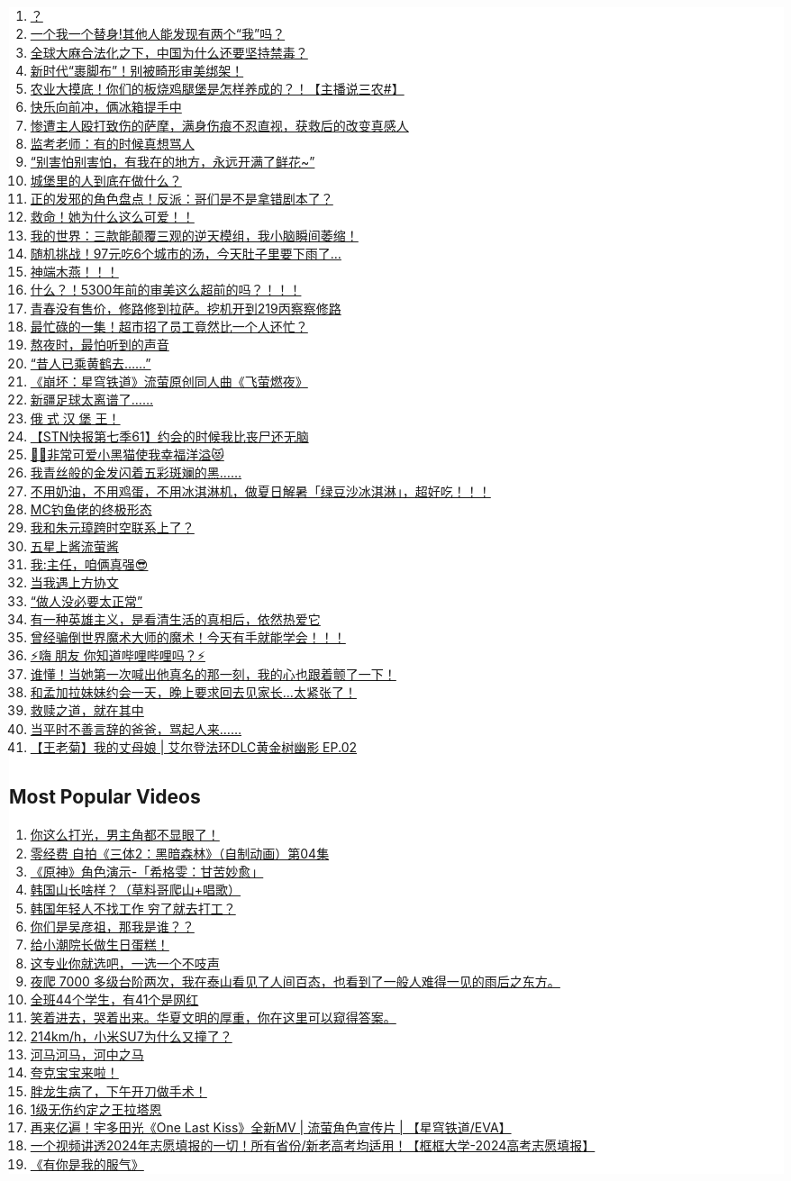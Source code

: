 1. [？](https://www.bilibili.com/video/BV1yE421N7iz)
1. [一个我一个替身!其他人能发现有两个“我”吗？](https://www.bilibili.com/video/BV1af421B7nF)
1. [全球大麻合法化之下，中国为什么还要坚持禁毒？](https://www.bilibili.com/video/BV1uS421o7DK)
1. [新时代“裹脚布”！别被畸形审美绑架！](https://www.bilibili.com/video/BV1Hr421F7DH)
1. [农业大摸底！你们的板烧鸡腿堡是怎样养成的？！【主播说三农#】](https://www.bilibili.com/video/BV1rZ421M7S9)
1. [快乐向前冲，俩冰箱提手中](https://www.bilibili.com/video/BV1Hr421F7St)
1. [惨遭主人殴打致伤的萨摩，满身伤痕不忍直视，获救后的改变真感人](https://www.bilibili.com/video/BV1m4421Q7Zb)
1. [监考老师：有的时候真想骂人](https://www.bilibili.com/video/BV1Qf421B7Lt)
1. [“别害怕别害怕，有我在的地方，永远开满了鲜花~”](https://www.bilibili.com/video/BV13M4m1m7DP)
1. [城堡里的人到底在做什么？](https://www.bilibili.com/video/BV1oS411w7KL)
1. [正的发邪的角色盘点！反派：哥们是不是拿错剧本了？](https://www.bilibili.com/video/BV1wb421p7qc)
1. [救命！她为什么这么可爱！！](https://www.bilibili.com/video/BV1ii421a7R7)
1. [我的世界：三款能颠覆三观的逆天模组，我小脑瞬间萎缩！](https://www.bilibili.com/video/BV13S421o7ut)
1. [随机挑战！97元吃6个城市的汤，今天肚子里要下雨了…](https://www.bilibili.com/video/BV1tS411N7pQ)
1. [神端木燕！！！](https://www.bilibili.com/video/BV1aS411A7zT)
1. [什么？！5300年前的审美这么超前的吗？！！！](https://www.bilibili.com/video/BV1ns421M7Hc)
1. [青春没有售价，修路修到拉萨。挖机开到219丙察察修路](https://www.bilibili.com/video/BV1Sm42137Vz)
1. [最忙碌的一集！超市招了员工竟然比一个人还忙？](https://www.bilibili.com/video/BV191421r7sP)
1. [熬夜时，最怕听到的声音](https://www.bilibili.com/video/BV14s421M7H9)
1. [“昔人已乘黄鹤去……”](https://www.bilibili.com/video/BV1wm421L7WL)
1. [《崩坏：星穹铁道》流萤原创同人曲《飞萤燃夜》](https://www.bilibili.com/video/BV1UJ4m1u7gD)
1. [新疆足球太离谱了……](https://www.bilibili.com/video/BV1Qs421T7aq)
1. [俄 式 汉 堡 王！](https://www.bilibili.com/video/BV1mm42137KW)
1. [【STN快报第七季61】约会的时候我比丧尸还无脑](https://www.bilibili.com/video/BV14S421d7FK)
1. [🐱‍👤非常可爱小黑猫使我幸福洋溢😻](https://www.bilibili.com/video/BV114421Q7cv)
1. [我青丝般的金发闪着五彩斑斓的黑……](https://www.bilibili.com/video/BV1aJ4m1u7M5)
1. [不用奶油，不用鸡蛋，不用冰淇淋机，做夏日解暑「绿豆沙冰淇淋」，超好吃！！！](https://www.bilibili.com/video/BV1jH4y1w7tX)
1. [MC钓鱼佬的终极形态](https://www.bilibili.com/video/BV1Bn4y1X7QM)
1. [我和朱元璋跨时空联系上了？](https://www.bilibili.com/video/BV1ZZ421M7V6)
1. [五星上酱流萤酱](https://www.bilibili.com/video/BV1Js421M7CM)
1. [我:主任，咱俩真强😎](https://www.bilibili.com/video/BV1mS421d7Kp)
1. [当我遇上方协文](https://www.bilibili.com/video/BV1Cf421B7qf)
1. [“做人没必要太正常”](https://www.bilibili.com/video/BV1QT421a7aC)
1. [有一种英雄主义，是看清生活的真相后，依然热爱它](https://www.bilibili.com/video/BV14H4y1w78A)
1. [曾经骗倒世界魔术大师的魔术！今天有手就能学会！！！](https://www.bilibili.com/video/BV13E421A7kX)
1. [⚡️嗨 朋友 你知道哔哩哔哩吗？⚡️](https://www.bilibili.com/video/BV1LW421R7jB)
1. [谁懂！当她第一次喊出他真名的那一刻，我的心也跟着颤了一下！](https://www.bilibili.com/video/BV1Xn4y1X7wg)
1. [和孟加拉妹妹约会一天，晚上要求回去见家长…太紧张了！](https://www.bilibili.com/video/BV1U1421C7Lc)
1. [救赎之道，就在其中](https://www.bilibili.com/video/BV1mm421V72t)
1. [当平时不善言辞的爸爸，骂起人来……](https://www.bilibili.com/video/BV1Ey411q7mr)
1. [【王老菊】我的丈母娘 |  艾尔登法环DLC黄金树幽影 EP.02](https://www.bilibili.com/video/BV17M4m1m7kt)

## Most Popular Videos
1. [你这么打光，男主角都不显眼了！](https://www.bilibili.com/video/BV1FJ4m1u7od)
1. [零经费 自拍《三体2：黑暗森林》（自制动画）第04集](https://www.bilibili.com/video/BV1z1421r7Cg)
1. [《原神》角色演示-「希格雯：甘苦妙愈」](https://www.bilibili.com/video/BV1gb421n7SP)
1. [韩国山长啥样？（草料哥爬山+唱歌）](https://www.bilibili.com/video/BV1ii421e7v4)
1. [韩国年轻人不找工作 穷了就去打工？](https://www.bilibili.com/video/BV1wH4y1w7i1)
1. [你们是吴彦祖，那我是谁？？](https://www.bilibili.com/video/BV1Bi421a7GE)
1. [给小潮院长做生日蛋糕！](https://www.bilibili.com/video/BV16z421B74y)
1. [这专业你就选吧，一选一个不吱声](https://www.bilibili.com/video/BV1D6421Z7SG)
1. [夜爬 7000 多级台阶两次，我在泰山看见了人间百态，也看到了一般人难得一见的雨后之东方。](https://www.bilibili.com/video/BV114421Q7LL)
1. [全班44个学生，有41个是网红](https://www.bilibili.com/video/BV1Bm421V7H6)
1. [笑着进去，哭着出来。华夏文明的厚重，你在这里可以窥得答案。](https://www.bilibili.com/video/BV17E421N74y)
1. [214km/h，小米SU7为什么又撞了？](https://www.bilibili.com/video/BV1AM4m1U7y4)
1. [河马河马，河中之马](https://www.bilibili.com/video/BV1ST421a7bL)
1. [夸克宝宝来啦！](https://www.bilibili.com/video/BV1TZ421u7MH)
1. [胖龙生病了，下午开刀做手术！](https://www.bilibili.com/video/BV16E421N7nN)
1. [1级无伤约定之王拉塔恩](https://www.bilibili.com/video/BV18f421B7Eb)
1. [再来亿遍！宇多田光《One Last Kiss》全新MV | 流萤角色宣传片 | 【星穹铁道/EVA】](https://www.bilibili.com/video/BV1Pw4m1e7X2)
1. [一个视频讲透2024年志愿填报的一切！所有省份/新老高考均适用！【框框大学-2024高考志愿填报】](https://www.bilibili.com/video/BV1ob421H7zL)
1. [《有你是我的服气》](https://www.bilibili.com/video/BV1Ei421e7F7)